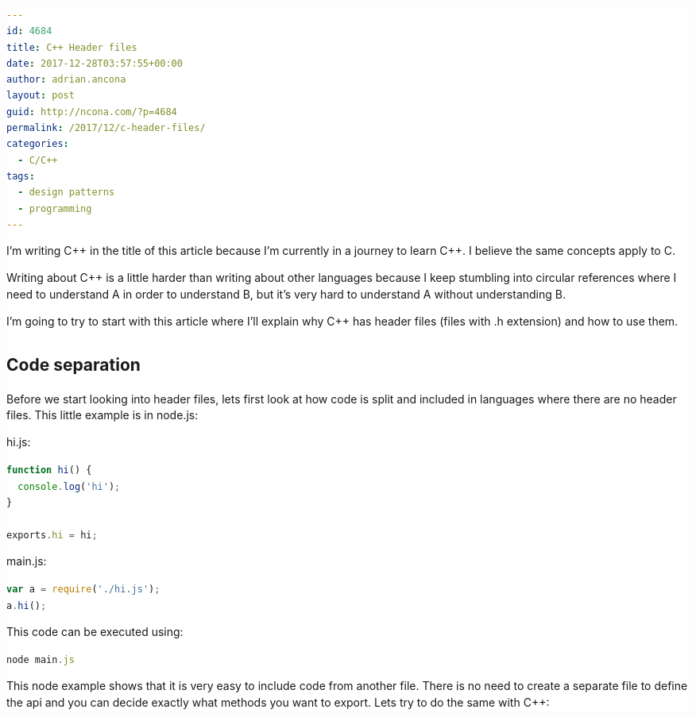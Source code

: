 ```yaml
---
id: 4684
title: C++ Header files 
date: 2017-12-28T03:57:55+00:00
author: adrian.ancona
layout: post
guid: http://ncona.com/?p=4684
permalink: /2017/12/c-header-files/
categories:
  - C/C++
tags:
  - design patterns
  - programming
---
```

I&#8217;m writing C++ in the title of this article because I&#8217;m currently in a journey to learn C++. I believe the same concepts apply to C.

Writing about C++ is a little harder than writing about other languages because I keep stumbling into circular references where I need to understand A in order to understand B, but it&#8217;s very hard to understand A without understanding B.

I&#8217;m going to try to start with this article where I&#8217;ll explain why C++ has header files (files with .h extension) and how to use them.

## Code separation

Before we start looking into header files, lets first look at how code is split and included in languages where there are no header files. This little example is in node.js:



hi.js:

```js
function hi() {
  console.log('hi');
}

exports.hi = hi;
```

main.js:

```js
var a = require('./hi.js');
a.hi();
```

This code can be executed using:

```js
node main.js
```

This node example shows that it is very easy to include code from another file. There is no need to create a separate file to define the api and you can decide exactly what methods you want to export. Lets try to do the same with C++:
